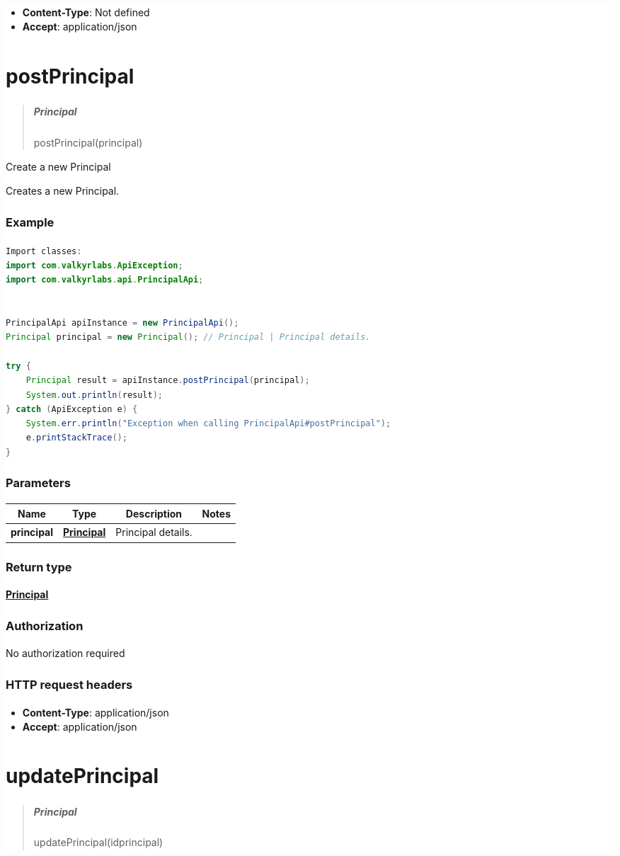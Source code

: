 - **Content-Type**: Not defined
 - **Accept**: application/json

<a name="postPrincipal"></a>
# **postPrincipal**
>  <h5>Principal</h5> postPrincipal(principal)

Create a new Principal

Creates a new Principal.

### Example
```java
Import classes:
import com.valkyrlabs.ApiException;
import com.valkyrlabs.api.PrincipalApi;


PrincipalApi apiInstance = new PrincipalApi();
Principal principal = new Principal(); // Principal | Principal details.

try {
    Principal result = apiInstance.postPrincipal(principal);
    System.out.println(result);
} catch (ApiException e) {
    System.err.println("Exception when calling PrincipalApi#postPrincipal");
    e.printStackTrace();
}
```

### Parameters

Name | Type | Description  | Notes
------------- | ------------- | ------------- | -------------
 **principal** | [**Principal**](Principal)| Principal details. |

### Return type

[**Principal**](../model-docs/model-doc-Principal)

### Authorization

No authorization required

### HTTP request headers

 - **Content-Type**: application/json
 - **Accept**: application/json

<a name="updatePrincipal"></a>
# **updatePrincipal**
>  <h5>Principal</h5> updatePrincipal(idprincipal)
